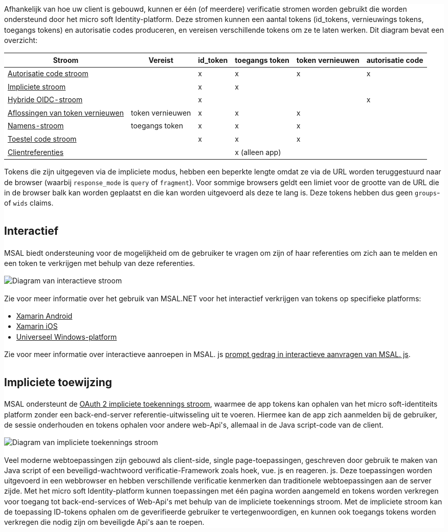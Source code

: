 Afhankelijk van hoe uw client is gebouwd, kunnen er één (of meerdere) verificatie stromen worden gebruikt die worden ondersteund door het micro soft Identity-platform.  Deze stromen kunnen een aantal tokens (id_tokens, vernieuwings tokens, toegangs tokens) en autorisatie codes produceren, en vereisen verschillende tokens om ze te laten werken. Dit diagram bevat een overzicht:
 
|Stroom | Vereist | id_token | toegangs token | token vernieuwen | autorisatie code | 
|-----|----------|----------|--------------|---------------|--------------------|
|[Autorisatie code stroom](v2-oauth2-auth-code-flow.md) | | x | x | x | x|  
|[Impliciete stroom](v2-oauth2-implicit-grant-flow.md) | | x        | x    |      |                    |
|[Hybride OIDC-stroom](v2-protocols-oidc.md#get-access-tokens)| | x  | |          |            x   |
|[Aflossingen van token vernieuwen](v2-oauth2-auth-code-flow.md#refresh-the-access-token) | token vernieuwen | x | x | x| |
|[Namens-stroom](v2-oauth2-on-behalf-of-flow.md) | toegangs token| x| x| x| |
|[Toestel code stroom](v2-oauth2-device-code.md) | | x| x| x| |
|[Clientreferenties](v2-oauth2-client-creds-grant-flow.md) | | | x (alleen app)| | |
 
Tokens die zijn uitgegeven via de impliciete modus, hebben een beperkte lengte omdat ze via de URL worden teruggestuurd naar de browser (waarbij `response_mode` is `query` of `fragment`).  Voor sommige browsers geldt een limiet voor de grootte van de URL die in de browser balk kan worden geplaatst en die kan worden uitgevoerd als deze te lang is.  Deze tokens hebben dus geen `groups`-of `wids` claims.

## <a name="interactive"></a>Interactief

MSAL biedt ondersteuning voor de mogelijkheid om de gebruiker te vragen om zijn of haar referenties om zich aan te melden en een token te verkrijgen met behulp van deze referenties.

![Diagram van interactieve stroom](media/msal-authentication-flows/interactive.png)

Zie voor meer informatie over het gebruik van MSAL.NET voor het interactief verkrijgen van tokens op specifieke platforms:
- [Xamarin Android](msal-net-xamarin-android-considerations.md)
- [Xamarin iOS](msal-net-xamarin-ios-considerations.md)
- [Universeel Windows-platform](msal-net-uwp-considerations.md)

Zie voor meer informatie over interactieve aanroepen in MSAL. js [prompt gedrag in interactieve aanvragen van MSAL. js](msal-js-prompt-behavior.md).

## <a name="implicit-grant"></a>Impliciete toewijzing

MSAL ondersteunt de [OAuth 2 impliciete toekennings stroom](v2-oauth2-implicit-grant-flow.md), waarmee de app tokens kan ophalen van het micro soft-identiteits platform zonder een back-end-server referentie-uitwisseling uit te voeren. Hiermee kan de app zich aanmelden bij de gebruiker, de sessie onderhouden en tokens ophalen voor andere web-Api's, allemaal in de Java script-code van de client.

![Diagram van impliciete toekennings stroom](media/msal-authentication-flows/implicit-grant.svg)

Veel moderne webtoepassingen zijn gebouwd als client-side, single page-toepassingen, geschreven door gebruik te maken van Java script of een beveiligd-wachtwoord verificatie-Framework zoals hoek, vue. js en reageren. js. Deze toepassingen worden uitgevoerd in een webbrowser en hebben verschillende verificatie kenmerken dan traditionele webtoepassingen aan de server zijde. Met het micro soft Identity-platform kunnen toepassingen met één pagina worden aangemeld en tokens worden verkregen voor toegang tot back-end-services of Web-Api's met behulp van de impliciete toekennings stroom. Met de impliciete stroom kan de toepassing ID-tokens ophalen om de geverifieerde gebruiker te vertegenwoordigen, en kunnen ook toegangs tokens worden verkregen die nodig zijn om beveiligde Api's aan te roepen.

